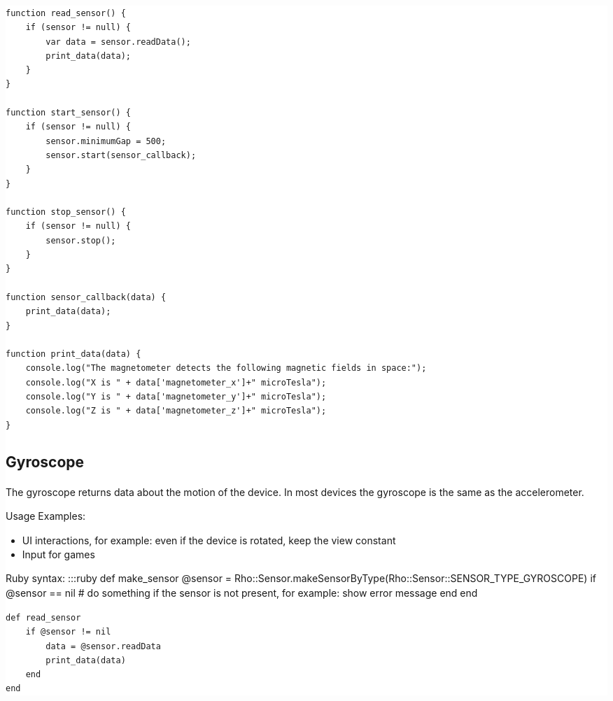     function read_sensor() {
        if (sensor != null) {
            var data = sensor.readData();
            print_data(data);
        }
    }

    function start_sensor() {
        if (sensor != null) {
            sensor.minimumGap = 500;
            sensor.start(sensor_callback);
        }
    }

    function stop_sensor() {
        if (sensor != null) {
            sensor.stop();
        }
    }

    function sensor_callback(data) {
        print_data(data);
    }

    function print_data(data) {
        console.log("The magnetometer detects the following magnetic fields in space:");
        console.log("X is " + data['magnetometer_x']+" microTesla");
        console.log("Y is " + data['magnetometer_y']+" microTesla");
        console.log("Z is " + data['magnetometer_z']+" microTesla");
    }
    
## Gyroscope

The gyroscope returns data about the motion of the device. In most devices the gyroscope is the same as the accelerometer.

Usage Examples:

* UI interactions, for example: even if the device is rotated, keep the view constant
* Input for games

Ruby syntax:
    :::ruby
    def make_sensor
        @sensor = Rho::Sensor.makeSensorByType(Rho::Sensor::SENSOR_TYPE_GYROSCOPE)
        if @sensor == nil
            # do something if the sensor is not present, for example: show error message
        end
    end
    
    def read_sensor
        if @sensor != nil
            data = @sensor.readData
            print_data(data)
        end
    end
